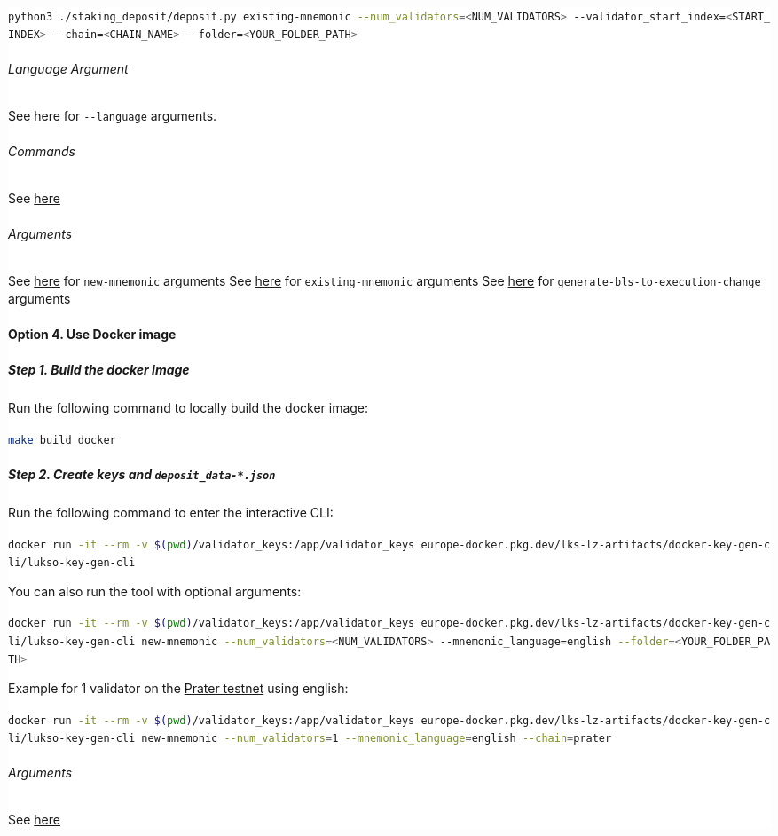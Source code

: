 ```sh
python3 ./staking_deposit/deposit.py existing-mnemonic --num_validators=<NUM_VALIDATORS> --validator_start_index=<START_INDEX> --chain=<CHAIN_NAME> --folder=<YOUR_FOLDER_PATH>
```

###### Language Argument

See [here](#language_argument) for `--language` arguments.

###### Commands

See [here](#commands)

###### Arguments

See [here](#new-mnemonic-arguments) for `new-mnemonic` arguments
See [here](#existing-mnemonic-arguments) for `existing-mnemonic` arguments
See [here](#generate-bls-to-execution-change-arguments) for `generate-bls-to-execution-change` arguments

#### Option 4. Use Docker image

##### Step 1. Build the docker image

Run the following command to locally build the docker image:

```sh
make build_docker
```

##### Step 2. Create keys and `deposit_data-*.json`

Run the following command to enter the interactive CLI:

```sh
docker run -it --rm -v $(pwd)/validator_keys:/app/validator_keys europe-docker.pkg.dev/lks-lz-artifacts/docker-key-gen-cli/lukso-key-gen-cli
```

You can also run the tool with optional arguments:

```sh
docker run -it --rm -v $(pwd)/validator_keys:/app/validator_keys europe-docker.pkg.dev/lks-lz-artifacts/docker-key-gen-cli/lukso-key-gen-cli new-mnemonic --num_validators=<NUM_VALIDATORS> --mnemonic_language=english --folder=<YOUR_FOLDER_PATH>
```

Example for 1 validator on the [Prater testnet](https://prater.launchpad.ethereum.org/) using english:

```sh
docker run -it --rm -v $(pwd)/validator_keys:/app/validator_keys europe-docker.pkg.dev/lks-lz-artifacts/docker-key-gen-cli/lukso-key-gen-cli new-mnemonic --num_validators=1 --mnemonic_language=english --chain=prater
```

###### Arguments

See [here](#arguments)
